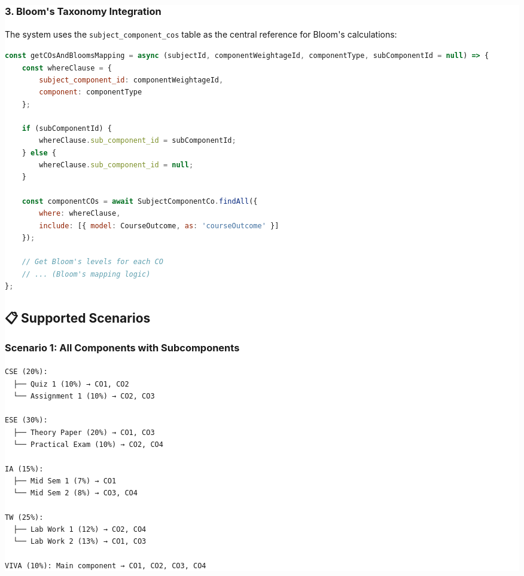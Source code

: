 ### 3. Bloom's Taxonomy Integration

The system uses the `subject_component_cos` table as the central reference for Bloom's calculations:

```javascript
const getCOsAndBloomsMapping = async (subjectId, componentWeightageId, componentType, subComponentId = null) => {
    const whereClause = {
        subject_component_id: componentWeightageId,
        component: componentType
    };

    if (subComponentId) {
        whereClause.sub_component_id = subComponentId;
    } else {
        whereClause.sub_component_id = null;
    }

    const componentCOs = await SubjectComponentCo.findAll({
        where: whereClause,
        include: [{ model: CourseOutcome, as: 'courseOutcome' }]
    });

    // Get Bloom's levels for each CO
    // ... (Bloom's mapping logic)
};
```

## 📋 Supported Scenarios

### Scenario 1: All Components with Subcomponents
```
CSE (20%):
  ├── Quiz 1 (10%) → CO1, CO2
  └── Assignment 1 (10%) → CO2, CO3

ESE (30%):
  ├── Theory Paper (20%) → CO1, CO3
  └── Practical Exam (10%) → CO2, CO4

IA (15%):
  ├── Mid Sem 1 (7%) → CO1
  └── Mid Sem 2 (8%) → CO3, CO4

TW (25%):
  ├── Lab Work 1 (12%) → CO2, CO4
  └── Lab Work 2 (13%) → CO1, CO3

VIVA (10%): Main component → CO1, CO2, CO3, CO4
```
